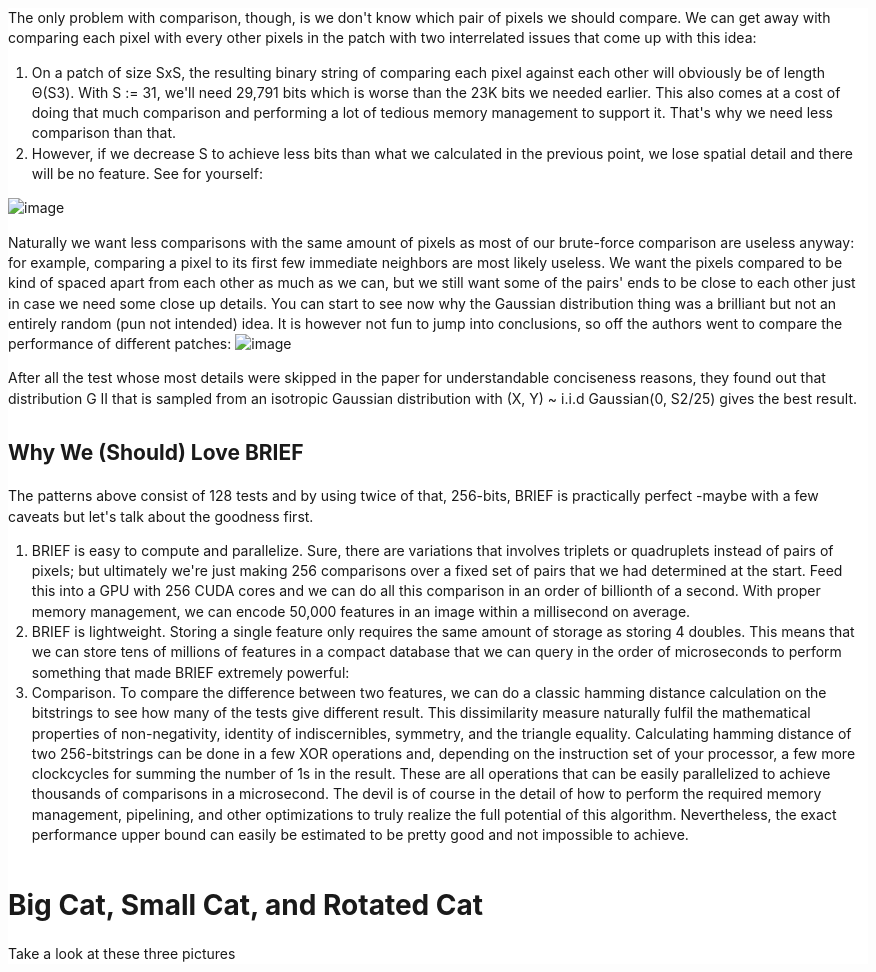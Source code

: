 The only problem with comparison, though, is we don't know which pair of pixels we should compare. We can get away with comparing each pixel with every other pixels in the patch with two interrelated issues that come up with this idea:
1. On a patch of size SxS, the resulting binary string of comparing each pixel against each other will obviously be of length Θ(S3). With S := 31, we'll need 29,791 bits which is worse than the 23K bits we needed earlier. This also comes at a cost of doing that much comparison and performing a lot of tedious memory management to support it. That's why we need less comparison than that.
2. However, if we decrease S to achieve less bits than what we calculated in the previous point, we lose spatial detail and there will be no feature. See for yourself:

![image](https://github.com/KamiliArsyad/posts/assets/22293969/4ee4b666-46a7-4adf-8ed0-40ce66fc0b9a)


Naturally we want less comparisons with the same amount of pixels as most of our brute-force comparison are useless anyway: for example, comparing a pixel to its first few immediate neighbors are most likely useless. We want the pixels compared to be kind of spaced apart from each other as much as we can, but we still want some of the pairs' ends to be close to each other just in case we need some close up details. You can start to see now why the Gaussian distribution thing was a brilliant but not an entirely random (pun not intended) idea. It is however not fun to jump into conclusions, so off the authors went to compare the performance of different patches:
![image](https://github.com/KamiliArsyad/posts/assets/22293969/827a8163-12e2-487e-8e75-246fdb07dcc6)


After all the test whose most details were skipped in the paper for understandable conciseness reasons, they found out that distribution G II that is sampled from an isotropic Gaussian distribution with (X, Y) ~ i.i.d Gaussian(0, S2/25) gives the best result.

## Why We (Should) Love BRIEF
The patterns above consist of 128 tests and by using twice of that, 256-bits, BRIEF is practically perfect -maybe with a few caveats but let's talk about the goodness first.
1. BRIEF is easy to compute and parallelize. Sure, there are variations that involves triplets or quadruplets instead of pairs of pixels; but ultimately we're just making 256 comparisons over a fixed set of pairs that we had determined at the start. Feed this into a GPU with 256 CUDA cores and we can do all this comparison in an order of billionth of a second. With proper memory management, we can encode 50,000 features in an image within a millisecond on average.
2. BRIEF is lightweight. Storing a single feature only requires the same amount of storage as storing 4 doubles. This means that we can store tens of millions of features in a compact database that we can query in the order of microseconds to perform something that made BRIEF extremely powerful:
3. Comparison. To compare the difference between two features, we can do a classic hamming distance calculation on the bitstrings to see how many of the tests give different result. This dissimilarity measure naturally fulfil the mathematical properties of non-negativity, identity of indiscernibles, symmetry, and the triangle equality. Calculating hamming distance of two 256-bitstrings can be done in a few XOR operations and, depending on the instruction set of your processor, a few more clockcycles for summing the number of 1s in the result. These are all operations that can be easily parallelized to achieve thousands of comparisons in a microsecond.
The devil is of course in the detail of how to perform the required memory management, pipelining, and other optimizations to truly realize the full potential of this algorithm. Nevertheless, the exact performance upper bound can easily be estimated to be pretty good and not impossible to achieve.

# Big Cat, Small Cat, and Rotated Cat
Take a look at these three pictures
